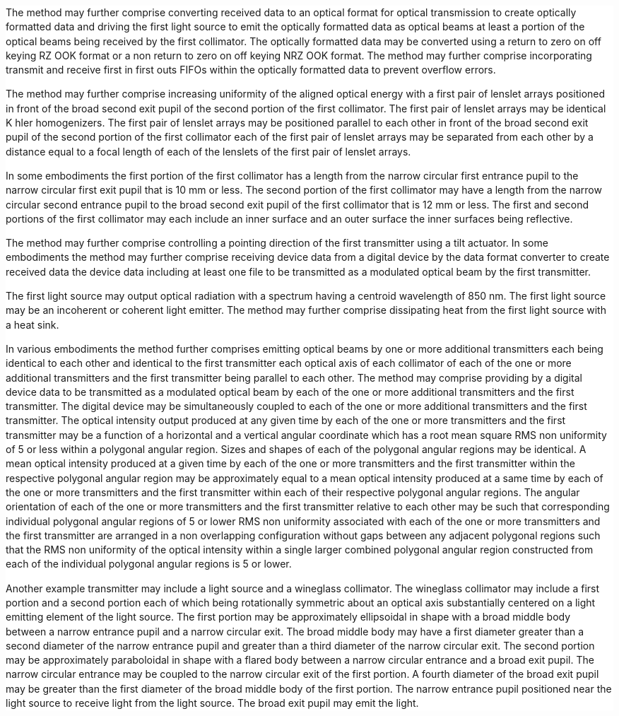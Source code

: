 The method may further comprise converting received data to an optical format for optical transmission to create optically formatted data and driving the first light source to emit the optically formatted data as optical beams at least a portion of the optical beams being received by the first collimator. The optically formatted data may be converted using a return to zero on off keying RZ OOK format or a non return to zero on off keying NRZ OOK format. The method may further comprise incorporating transmit and receive first in first outs FIFOs within the optically formatted data to prevent overflow errors.

The method may further comprise increasing uniformity of the aligned optical energy with a first pair of lenslet arrays positioned in front of the broad second exit pupil of the second portion of the first collimator. The first pair of lenslet arrays may be identical K hler homogenizers. The first pair of lenslet arrays may be positioned parallel to each other in front of the broad second exit pupil of the second portion of the first collimator each of the first pair of lenslet arrays may be separated from each other by a distance equal to a focal length of each of the lenslets of the first pair of lenslet arrays.

In some embodiments the first portion of the first collimator has a length from the narrow circular first entrance pupil to the narrow circular first exit pupil that is 10 mm or less. The second portion of the first collimator may have a length from the narrow circular second entrance pupil to the broad second exit pupil of the first collimator that is 12 mm or less. The first and second portions of the first collimator may each include an inner surface and an outer surface the inner surfaces being reflective.

The method may further comprise controlling a pointing direction of the first transmitter using a tilt actuator. In some embodiments the method may further comprise receiving device data from a digital device by the data format converter to create received data the device data including at least one file to be transmitted as a modulated optical beam by the first transmitter.

The first light source may output optical radiation with a spectrum having a centroid wavelength of 850 nm. The first light source may be an incoherent or coherent light emitter. The method may further comprise dissipating heat from the first light source with a heat sink.

In various embodiments the method further comprises emitting optical beams by one or more additional transmitters each being identical to each other and identical to the first transmitter each optical axis of each collimator of each of the one or more additional transmitters and the first transmitter being parallel to each other. The method may comprise providing by a digital device data to be transmitted as a modulated optical beam by each of the one or more additional transmitters and the first transmitter. The digital device may be simultaneously coupled to each of the one or more additional transmitters and the first transmitter. The optical intensity output produced at any given time by each of the one or more transmitters and the first transmitter may be a function of a horizontal and a vertical angular coordinate which has a root mean square RMS non uniformity of 5 or less within a polygonal angular region. Sizes and shapes of each of the polygonal angular regions may be identical. A mean optical intensity produced at a given time by each of the one or more transmitters and the first transmitter within the respective polygonal angular region may be approximately equal to a mean optical intensity produced at a same time by each of the one or more transmitters and the first transmitter within each of their respective polygonal angular regions. The angular orientation of each of the one or more transmitters and the first transmitter relative to each other may be such that corresponding individual polygonal angular regions of 5 or lower RMS non uniformity associated with each of the one or more transmitters and the first transmitter are arranged in a non overlapping configuration without gaps between any adjacent polygonal regions such that the RMS non uniformity of the optical intensity within a single larger combined polygonal angular region constructed from each of the individual polygonal angular regions is 5 or lower.

Another example transmitter may include a light source and a wineglass collimator. The wineglass collimator may include a first portion and a second portion each of which being rotationally symmetric about an optical axis substantially centered on a light emitting element of the light source. The first portion may be approximately ellipsoidal in shape with a broad middle body between a narrow entrance pupil and a narrow circular exit. The broad middle body may have a first diameter greater than a second diameter of the narrow entrance pupil and greater than a third diameter of the narrow circular exit. The second portion may be approximately paraboloidal in shape with a flared body between a narrow circular entrance and a broad exit pupil. The narrow circular entrance may be coupled to the narrow circular exit of the first portion. A fourth diameter of the broad exit pupil may be greater than the first diameter of the broad middle body of the first portion. The narrow entrance pupil positioned near the light source to receive light from the light source. The broad exit pupil may emit the light.
